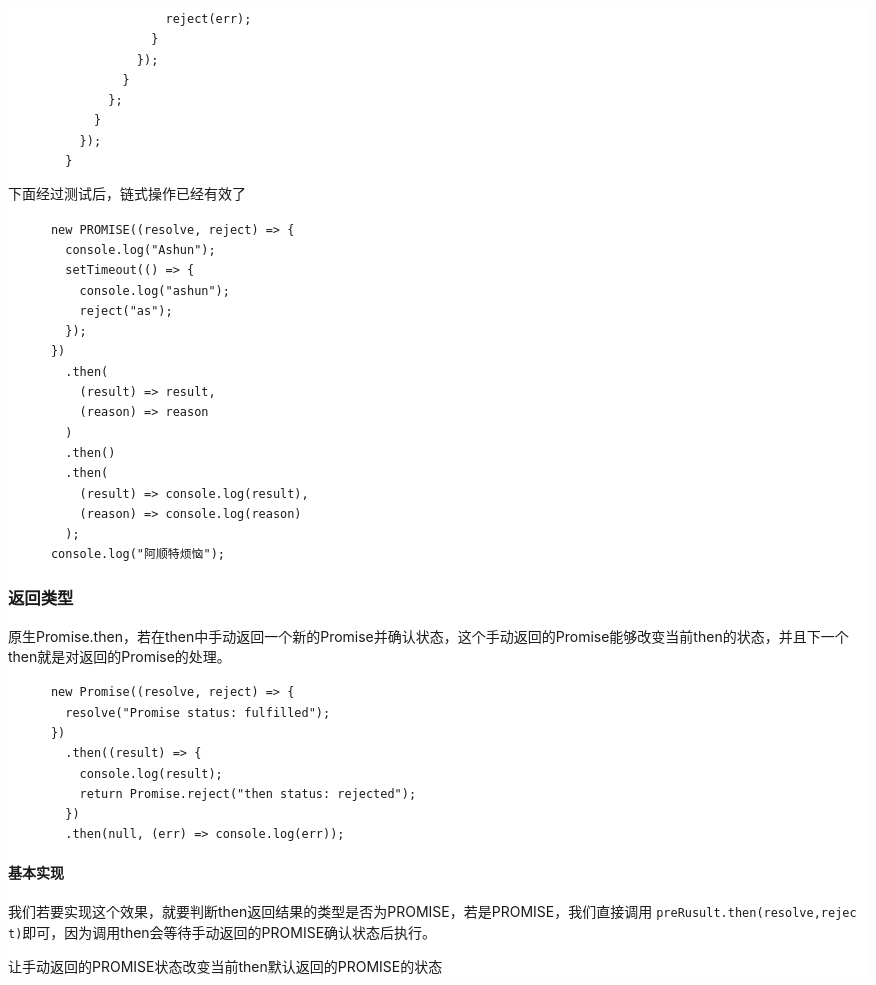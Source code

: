 ```
                      reject(err);
                    }
                  });
                }
              };
            }
          });
        }
```

下面经过测试后，链式操作已经有效了

```
      new PROMISE((resolve, reject) => {
        console.log("Ashun");
        setTimeout(() => {
          console.log("ashun");
          reject("as");
        });
      })
        .then(
          (result) => result,
          (reason) => reason
        )
        .then()
        .then(
          (result) => console.log(result),
          (reason) => console.log(reason)
        );
      console.log("阿顺特烦恼");
```



### 返回类型

原生Promise.then，若在then中手动返回一个新的Promise并确认状态，这个手动返回的Promise能够改变当前then的状态，并且下一个then就是对返回的Promise的处理。

```
      new Promise((resolve, reject) => {
        resolve("Promise status: fulfilled");
      })
        .then((result) => {
          console.log(result);
          return Promise.reject("then status: rejected");
        })
        .then(null, (err) => console.log(err));
```

#### 基本实现

我们若要实现这个效果，就要判断then返回结果的类型是否为PROMISE，若是PROMISE，我们直接调用 `preRusult.then(resolve,reject)`即可，因为调用then会等待手动返回的PROMISE确认状态后执行。

让手动返回的PROMISE状态改变当前then默认返回的PROMISE的状态
